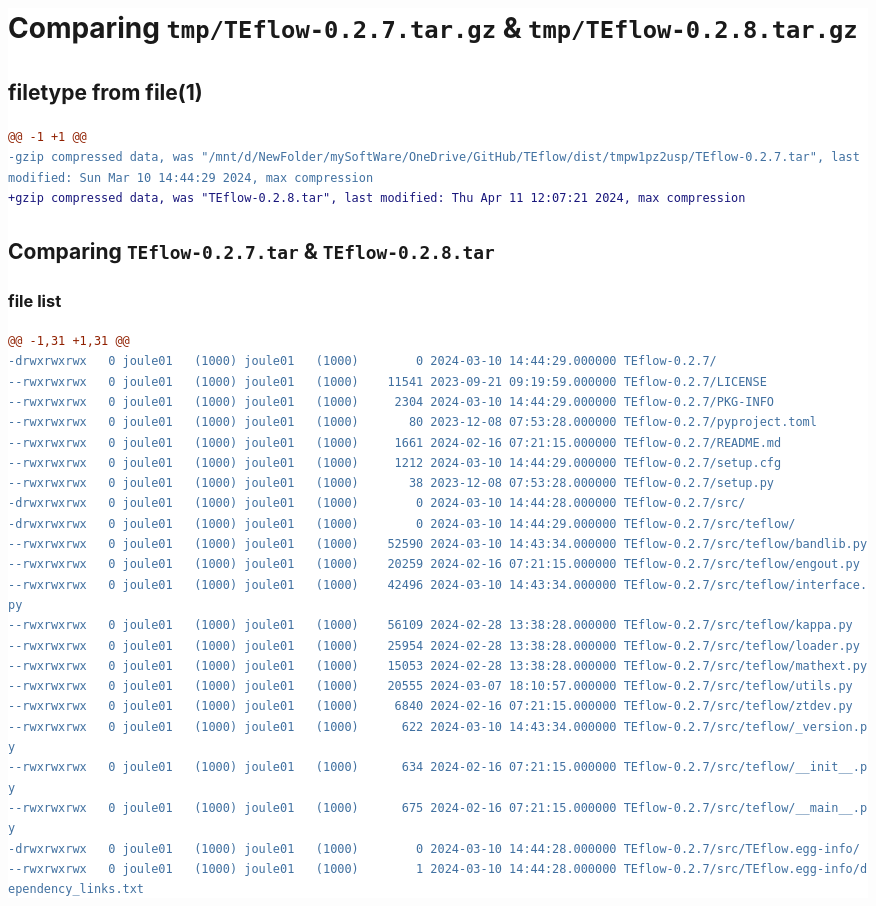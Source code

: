 # Comparing `tmp/TEflow-0.2.7.tar.gz` & `tmp/TEflow-0.2.8.tar.gz`

## filetype from file(1)

```diff
@@ -1 +1 @@
-gzip compressed data, was "/mnt/d/NewFolder/mySoftWare/OneDrive/GitHub/TEflow/dist/tmpw1pz2usp/TEflow-0.2.7.tar", last modified: Sun Mar 10 14:44:29 2024, max compression
+gzip compressed data, was "TEflow-0.2.8.tar", last modified: Thu Apr 11 12:07:21 2024, max compression
```

## Comparing `TEflow-0.2.7.tar` & `TEflow-0.2.8.tar`

### file list

```diff
@@ -1,31 +1,31 @@
-drwxrwxrwx   0 joule01   (1000) joule01   (1000)        0 2024-03-10 14:44:29.000000 TEflow-0.2.7/
--rwxrwxrwx   0 joule01   (1000) joule01   (1000)    11541 2023-09-21 09:19:59.000000 TEflow-0.2.7/LICENSE
--rwxrwxrwx   0 joule01   (1000) joule01   (1000)     2304 2024-03-10 14:44:29.000000 TEflow-0.2.7/PKG-INFO
--rwxrwxrwx   0 joule01   (1000) joule01   (1000)       80 2023-12-08 07:53:28.000000 TEflow-0.2.7/pyproject.toml
--rwxrwxrwx   0 joule01   (1000) joule01   (1000)     1661 2024-02-16 07:21:15.000000 TEflow-0.2.7/README.md
--rwxrwxrwx   0 joule01   (1000) joule01   (1000)     1212 2024-03-10 14:44:29.000000 TEflow-0.2.7/setup.cfg
--rwxrwxrwx   0 joule01   (1000) joule01   (1000)       38 2023-12-08 07:53:28.000000 TEflow-0.2.7/setup.py
-drwxrwxrwx   0 joule01   (1000) joule01   (1000)        0 2024-03-10 14:44:28.000000 TEflow-0.2.7/src/
-drwxrwxrwx   0 joule01   (1000) joule01   (1000)        0 2024-03-10 14:44:29.000000 TEflow-0.2.7/src/teflow/
--rwxrwxrwx   0 joule01   (1000) joule01   (1000)    52590 2024-03-10 14:43:34.000000 TEflow-0.2.7/src/teflow/bandlib.py
--rwxrwxrwx   0 joule01   (1000) joule01   (1000)    20259 2024-02-16 07:21:15.000000 TEflow-0.2.7/src/teflow/engout.py
--rwxrwxrwx   0 joule01   (1000) joule01   (1000)    42496 2024-03-10 14:43:34.000000 TEflow-0.2.7/src/teflow/interface.py
--rwxrwxrwx   0 joule01   (1000) joule01   (1000)    56109 2024-02-28 13:38:28.000000 TEflow-0.2.7/src/teflow/kappa.py
--rwxrwxrwx   0 joule01   (1000) joule01   (1000)    25954 2024-02-28 13:38:28.000000 TEflow-0.2.7/src/teflow/loader.py
--rwxrwxrwx   0 joule01   (1000) joule01   (1000)    15053 2024-02-28 13:38:28.000000 TEflow-0.2.7/src/teflow/mathext.py
--rwxrwxrwx   0 joule01   (1000) joule01   (1000)    20555 2024-03-07 18:10:57.000000 TEflow-0.2.7/src/teflow/utils.py
--rwxrwxrwx   0 joule01   (1000) joule01   (1000)     6840 2024-02-16 07:21:15.000000 TEflow-0.2.7/src/teflow/ztdev.py
--rwxrwxrwx   0 joule01   (1000) joule01   (1000)      622 2024-03-10 14:43:34.000000 TEflow-0.2.7/src/teflow/_version.py
--rwxrwxrwx   0 joule01   (1000) joule01   (1000)      634 2024-02-16 07:21:15.000000 TEflow-0.2.7/src/teflow/__init__.py
--rwxrwxrwx   0 joule01   (1000) joule01   (1000)      675 2024-02-16 07:21:15.000000 TEflow-0.2.7/src/teflow/__main__.py
-drwxrwxrwx   0 joule01   (1000) joule01   (1000)        0 2024-03-10 14:44:28.000000 TEflow-0.2.7/src/TEflow.egg-info/
--rwxrwxrwx   0 joule01   (1000) joule01   (1000)        1 2024-03-10 14:44:28.000000 TEflow-0.2.7/src/TEflow.egg-info/dependency_links.txt
```